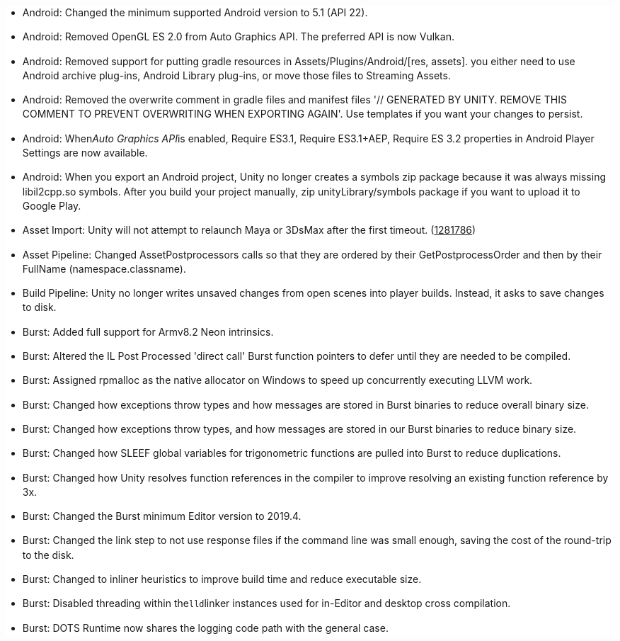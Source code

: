 -   Android: Changed the minimum supported Android version to 5.1 (API 22).

-   Android: Removed OpenGL ES 2.0 from Auto Graphics API. The preferred API is now Vulkan.

-   Android: Removed support for putting gradle resources in Assets/Plugins/Android/\[res, assets\]. you either need to use Android archive plug-ins, Android Library plug-ins, or move those files to Streaming Assets.

-   Android: Removed the overwrite comment in gradle files and manifest files \'// GENERATED BY UNITY. REMOVE THIS COMMENT TO PREVENT OVERWRITING WHEN EXPORTING AGAIN\'. Use templates if you want your changes to persist.

-   Android: When*Auto Graphics API*is enabled, Require ES3.1, Require ES3.1+AEP, Require ES 3.2 properties in Android Player Settings are now available.

-   Android: When you export an Android project, Unity no longer creates a symbols zip package because it was always missing libil2cpp.so symbols. After you build your project manually, zip unityLibrary/symbols package if you want to upload it to Google Play.

-   Asset Import: Unity will not attempt to relaunch Maya or 3DsMax after the first timeout. ([1281786](https://issuetracker.unity3d.com/issues/two-attempts-are-made-to-open-maya-and-convert-a-ma-file-to-fbx-when-importing-it))

-   Asset Pipeline: Changed AssetPostprocessors calls so that they are ordered by their GetPostprocessOrder and then by their FullName (namespace.classname).

-   Build Pipeline: Unity no longer writes unsaved changes from open scenes into player builds. Instead, it asks to save changes to disk.

-   Burst: Added full support for Armv8.2 Neon intrinsics.

-   Burst: Altered the IL Post Processed \'direct call\' Burst function pointers to defer until they are needed to be compiled.

-   Burst: Assigned rpmalloc as the native allocator on Windows to speed up concurrently executing LLVM work.

-   Burst: Changed how exceptions throw types and how messages are stored in Burst binaries to reduce overall binary size.

-   Burst: Changed how exceptions throw types, and how messages are stored in our Burst binaries to reduce binary size.

-   Burst: Changed how SLEEF global variables for trigonometric functions are pulled into Burst to reduce duplications.

-   Burst: Changed how Unity resolves function references in the compiler to improve resolving an existing function reference by 3x.

-   Burst: Changed the Burst minimum Editor version to 2019.4.

-   Burst: Changed the link step to not use response files if the command line was small enough, saving the cost of the round-trip to the disk.

-   Burst: Changed to inliner heuristics to improve build time and reduce executable size.

-   Burst: Disabled threading within the` lld `linker instances used for in-Editor and desktop cross compilation.

-   Burst: DOTS Runtime now shares the logging code path with the general case.
